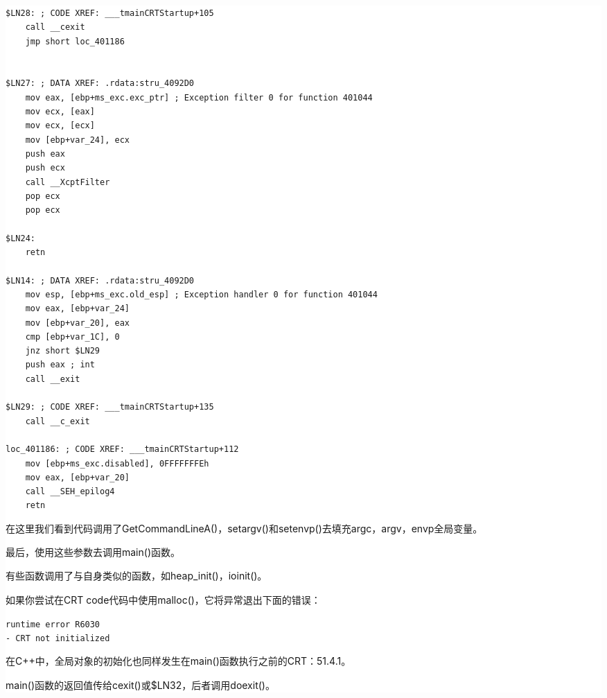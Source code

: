 ```
$LN28: ; CODE XREF: ___tmainCRTStartup+105
	call __cexit
	jmp short loc_401186


$LN27: ; DATA XREF: .rdata:stru_4092D0
	mov eax, [ebp+ms_exc.exc_ptr] ; Exception filter 0 for function 401044
	mov ecx, [eax]
	mov ecx, [ecx]
	mov [ebp+var_24], ecx
	push eax
	push ecx
	call __XcptFilter
	pop ecx
	pop ecx

$LN24:
	retn

$LN14: ; DATA XREF: .rdata:stru_4092D0
	mov esp, [ebp+ms_exc.old_esp] ; Exception handler 0 for function 401044
	mov eax, [ebp+var_24]
	mov [ebp+var_20], eax
	cmp [ebp+var_1C], 0
	jnz short $LN29
	push eax ; int
	call __exit

$LN29: ; CODE XREF: ___tmainCRTStartup+135
	call __c_exit

loc_401186: ; CODE XREF: ___tmainCRTStartup+112
	mov [ebp+ms_exc.disabled], 0FFFFFFFEh
	mov eax, [ebp+var_20]
	call __SEH_epilog4
	retn
```

在这里我们看到代码调用了GetCommandLineA()，setargv()和setenvp()去填充argc，argv，envp全局变量。

最后，使用这些参数去调用main()函数。

有些函数调用了与自身类似的函数，如heap_init()，ioinit()。

如果你尝试在CRT code代码中使用malloc()，它将异常退出下面的错误：

```
runtime error R6030
- CRT not initialized
```

在C++中，全局对象的初始化也同样发生在main()函数执行之前的CRT：51.4.1。

main()函数的返回值传给cexit()或$LN32，后者调用doexit()。
